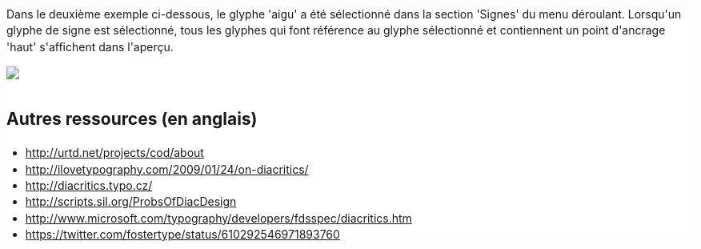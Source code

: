 Dans le deuxième exemple ci-dessous, le glyphe 'aigu' a été sélectionné dans la section 'Signes' du menu déroulant. Lorsqu'un glyphe de signe est sélectionné, tous les glyphes qui font référence au glyphe sélectionné et contiennent un point d'ancrage 'haut' s'affichent dans l'aperçu.

<img src="../en-US/images/dia_anchor_control_mark-fr-FR.png" />


## Autres ressources (en anglais)

* <http://urtd.net/projects/cod/about>
* <http://ilovetypography.com/2009/01/24/on-diacritics/>
* <http://diacritics.typo.cz/>
* <http://scripts.sil.org/ProbsOfDiacDesign>
* <http://www.microsoft.com/typography/developers/fdsspec/diacritics.htm>
* <https://twitter.com/fostertype/status/610292546971893760>
